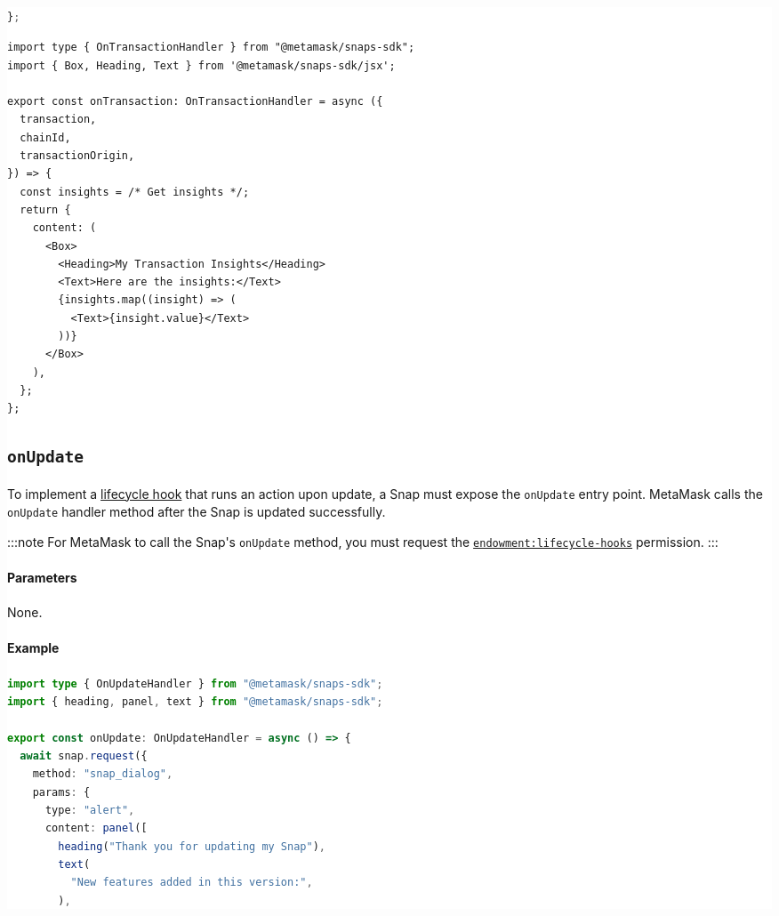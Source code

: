 ```typescript title="index.ts"
};
```

</TabItem>
<TabItem value="JSX" flaskOnly>

```tsx title="index.tsx"
import type { OnTransactionHandler } from "@metamask/snaps-sdk";
import { Box, Heading, Text } from '@metamask/snaps-sdk/jsx';

export const onTransaction: OnTransactionHandler = async ({
  transaction,
  chainId,
  transactionOrigin,
}) => {
  const insights = /* Get insights */;
  return {
    content: (
      <Box>
        <Heading>My Transaction Insights</Heading>
        <Text>Here are the insights:</Text>
        {insights.map((insight) => (
          <Text>{insight.value}</Text>
        ))}
      </Box>
    ),
  };
};
```

</TabItem>
</Tabs>

## `onUpdate`

To implement a [lifecycle hook](../features/lifecycle-hooks.md) that runs an action upon update, a
Snap must expose the `onUpdate` entry point.
MetaMask calls the `onUpdate` handler method after the Snap is updated successfully. 

:::note
For MetaMask to call the Snap's `onUpdate` method, you must request the
[`endowment:lifecycle-hooks`](permissions.md#endowmentlifecycle-hooks) permission.
:::

#### Parameters

None.

#### Example

<Tabs>
<TabItem value="Functions">

```typescript title="index.ts"
import type { OnUpdateHandler } from "@metamask/snaps-sdk";
import { heading, panel, text } from "@metamask/snaps-sdk";

export const onUpdate: OnUpdateHandler = async () => {
  await snap.request({
    method: "snap_dialog",
    params: {
      type: "alert",
      content: panel([
        heading("Thank you for updating my Snap"),
        text(
          "New features added in this version:",
        ),
```